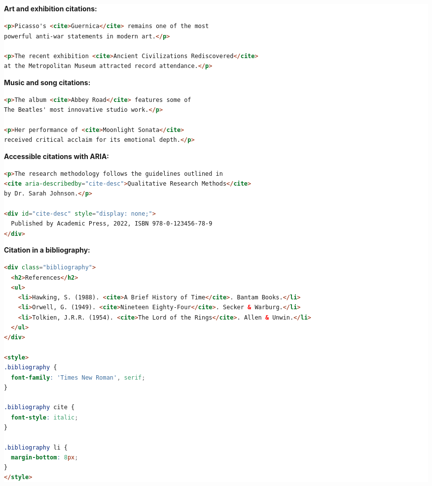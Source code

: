 **Art and exhibition citations:**
```html
<p>Picasso's <cite>Guernica</cite> remains one of the most 
powerful anti-war statements in modern art.</p>

<p>The recent exhibition <cite>Ancient Civilizations Rediscovered</cite> 
at the Metropolitan Museum attracted record attendance.</p>
```

**Music and song citations:**
```html
<p>The album <cite>Abbey Road</cite> features some of 
The Beatles' most innovative studio work.</p>

<p>Her performance of <cite>Moonlight Sonata</cite> 
received critical acclaim for its emotional depth.</p>
```

**Accessible citations with ARIA:**
```html
<p>The research methodology follows the guidelines outlined in 
<cite aria-describedby="cite-desc">Qualitative Research Methods</cite> 
by Dr. Sarah Johnson.</p>

<div id="cite-desc" style="display: none;">
  Published by Academic Press, 2022, ISBN 978-0-123456-78-9
</div>
```

**Citation in a bibliography:**
```html
<div class="bibliography">
  <h2>References</h2>
  <ul>
    <li>Hawking, S. (1988). <cite>A Brief History of Time</cite>. Bantam Books.</li>
    <li>Orwell, G. (1949). <cite>Nineteen Eighty-Four</cite>. Secker & Warburg.</li>
    <li>Tolkien, J.R.R. (1954). <cite>The Lord of the Rings</cite>. Allen & Unwin.</li>
  </ul>
</div>

<style>
.bibliography {
  font-family: 'Times New Roman', serif;
}

.bibliography cite {
  font-style: italic;
}

.bibliography li {
  margin-bottom: 8px;
}
</style>
```
